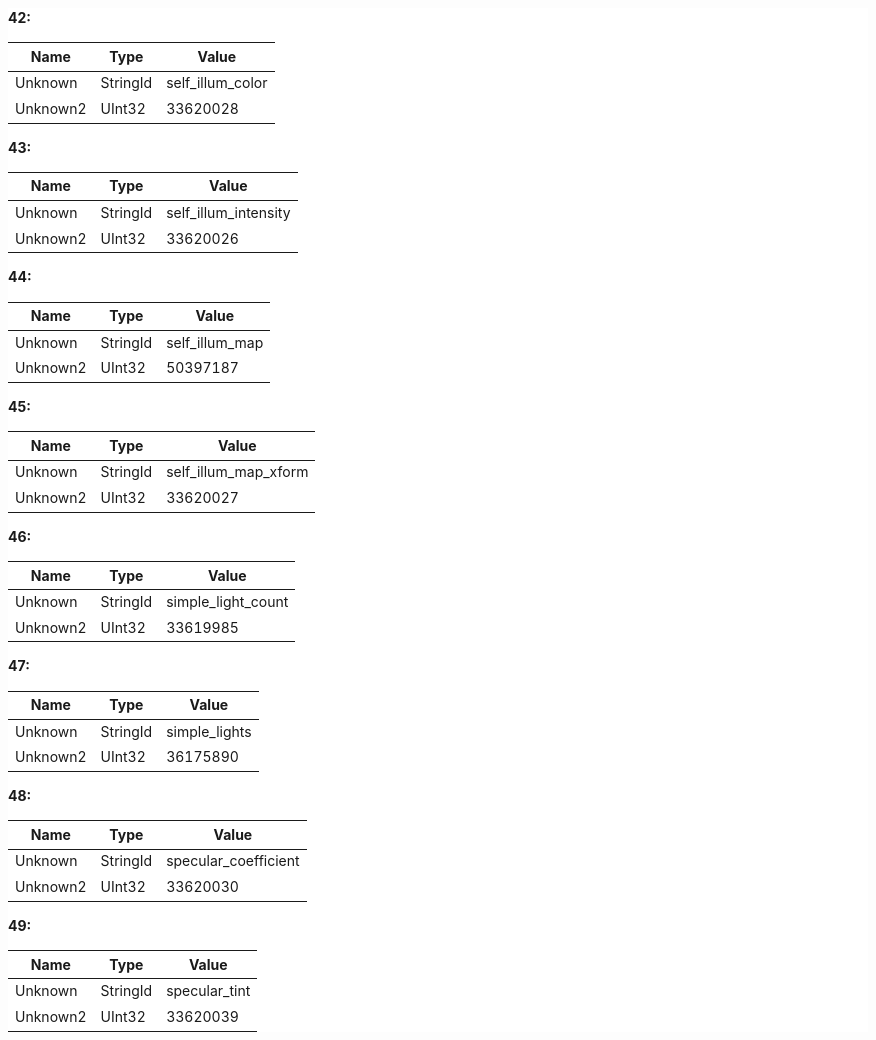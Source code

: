 
**42:**

Name	| Type	| Value
---	|---	|---	|
Unknown	|StringId	|self_illum_color
Unknown2	|UInt32	|33620028


**43:**

Name	| Type	| Value
---	|---	|---	|
Unknown	|StringId	|self_illum_intensity
Unknown2	|UInt32	|33620026


**44:**

Name	| Type	| Value
---	|---	|---	|
Unknown	|StringId	|self_illum_map
Unknown2	|UInt32	|50397187


**45:**

Name	| Type	| Value
---	|---	|---	|
Unknown	|StringId	|self_illum_map_xform
Unknown2	|UInt32	|33620027


**46:**

Name	| Type	| Value
---	|---	|---	|
Unknown	|StringId	|simple_light_count
Unknown2	|UInt32	|33619985


**47:**

Name	| Type	| Value
---	|---	|---	|
Unknown	|StringId	|simple_lights
Unknown2	|UInt32	|36175890


**48:**

Name	| Type	| Value
---	|---	|---	|
Unknown	|StringId	|specular_coefficient
Unknown2	|UInt32	|33620030


**49:**

Name	| Type	| Value
---	|---	|---	|
Unknown	|StringId	|specular_tint
Unknown2	|UInt32	|33620039
